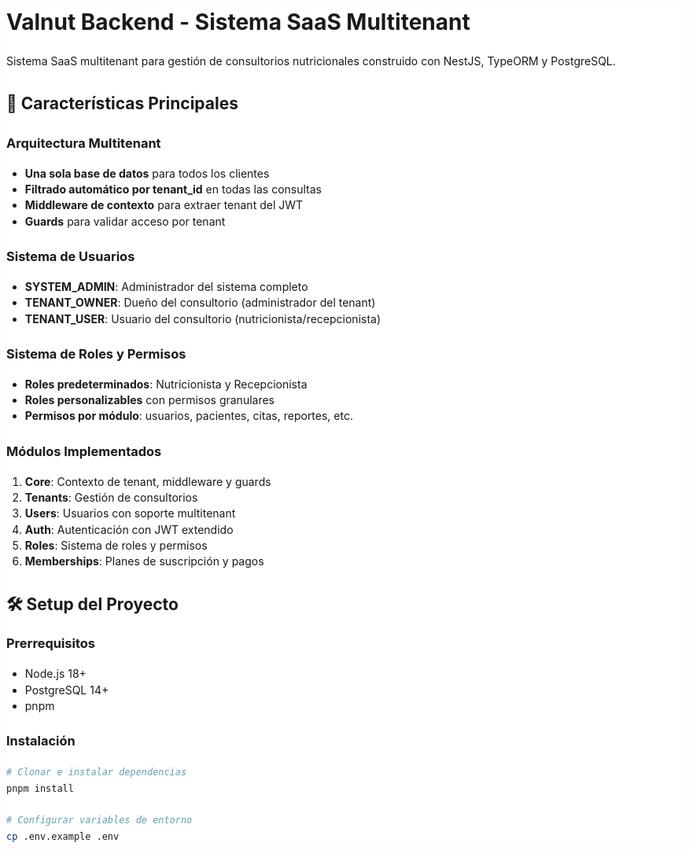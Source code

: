 # Valnut Backend - Sistema SaaS Multitenant

Sistema SaaS multitenant para gestión de consultorios nutricionales construido con NestJS, TypeORM y PostgreSQL.

## 🚀 Características Principales

### Arquitectura Multitenant
- **Una sola base de datos** para todos los clientes
- **Filtrado automático por tenant_id** en todas las consultas
- **Middleware de contexto** para extraer tenant del JWT
- **Guards** para validar acceso por tenant

### Sistema de Usuarios
- **SYSTEM_ADMIN**: Administrador del sistema completo
- **TENANT_OWNER**: Dueño del consultorio (administrador del tenant)
- **TENANT_USER**: Usuario del consultorio (nutricionista/recepcionista)

### Sistema de Roles y Permisos
- **Roles predeterminados**: Nutricionista y Recepcionista
- **Roles personalizables** con permisos granulares
- **Permisos por módulo**: usuarios, pacientes, citas, reportes, etc.

### Módulos Implementados
1. **Core**: Contexto de tenant, middleware y guards
2. **Tenants**: Gestión de consultorios
3. **Users**: Usuarios con soporte multitenant
4. **Auth**: Autenticación con JWT extendido
5. **Roles**: Sistema de roles y permisos
6. **Memberships**: Planes de suscripción y pagos

## 🛠️ Setup del Proyecto

### Prerrequisitos
- Node.js 18+
- PostgreSQL 14+
- pnpm

### Instalación

```bash
# Clonar e instalar dependencias
pnpm install

# Configurar variables de entorno
cp .env.example .env
```
